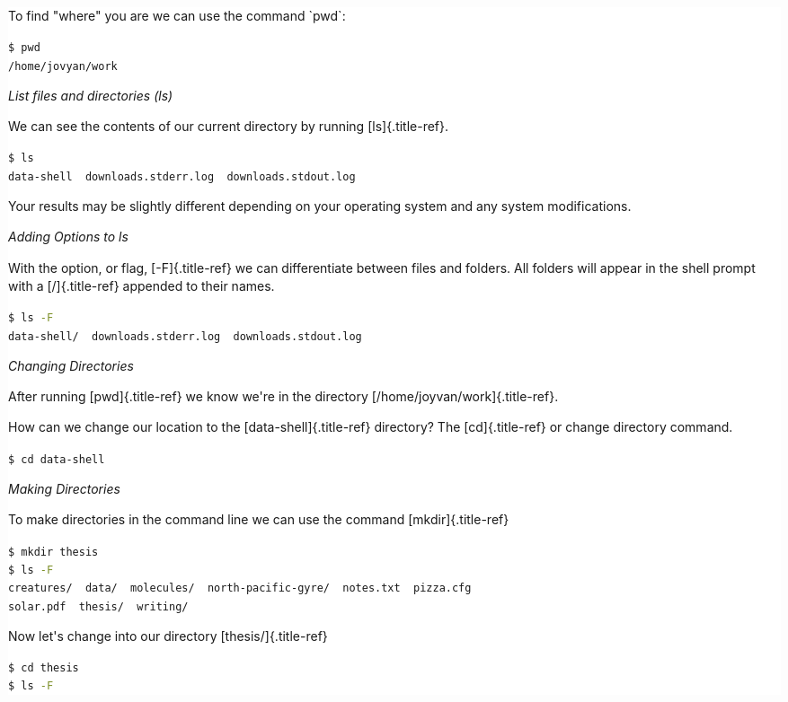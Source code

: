 To find "where" you are we can use the command \`pwd\`:

``` bash
$ pwd
/home/jovyan/work
```

*List files and directories (ls)*

We can see the contents of our current directory by running
[ls]{.title-ref}.

``` bash
$ ls
data-shell  downloads.stderr.log  downloads.stdout.log
```

Your results may be slightly different depending on your operating
system and any system modifications.

*Adding Options to ls*

With the option, or flag, [-F]{.title-ref} we can differentiate between
files and folders. All folders will appear in the shell prompt with a
[/]{.title-ref} appended to their names.

``` bash
$ ls -F
data-shell/  downloads.stderr.log  downloads.stdout.log
```

*Changing Directories*

After running [pwd]{.title-ref} we know we\'re in the directory
[/home/joyvan/work]{.title-ref}.

How can we change our location to the [data-shell]{.title-ref}
directory? The [cd]{.title-ref} or change directory command.

``` bash
$ cd data-shell
```

*Making Directories*

To make directories in the command line we can use the command
[mkdir]{.title-ref}

``` bash
$ mkdir thesis
$ ls -F
creatures/  data/  molecules/  north-pacific-gyre/  notes.txt  pizza.cfg
solar.pdf  thesis/  writing/
```

Now let\'s change into our directory [thesis/]{.title-ref}

``` bash
$ cd thesis
$ ls -F
```
